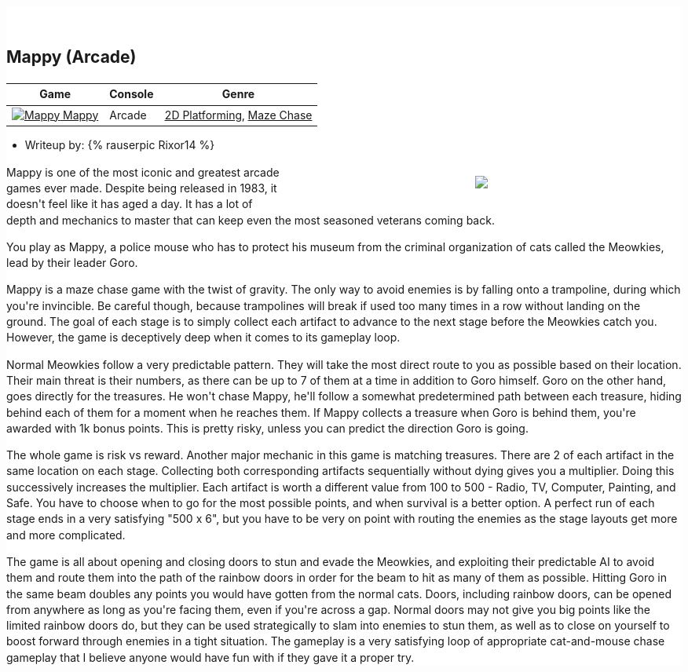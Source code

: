 <br clear="left"/>

## Mappy (Arcade)

| Game                                                                                                                                                                                                                           | Console | Genre                                                                                                            |
| ------------------------------------------------------------------------------------------------------------------------------------------------------------------------------------------------------------------------------ | ------- | ---------------------------------------------------------------------------------------------------------------- |
| <a class="gameicon-link" href="https://retroachievements.org/game/12299" target="_blank" rel="noopener"> <img class="gameicon" src="https://media.retroachievements.org/Images/092912.png" alt="Mappy"> <span>Mappy</span></a> | Arcade  | [2D Platforming](https://retroachievements.org/game/9368), [Maze Chase](https://retroachievements.org/game/8141) |

* Writeup by: {% rauserpic Rixor14 %}

<figure style="text-align:center;float:right;width:50%;height:50%">
<img src="https://media.retroachievements.org/Images/095133.png">
<figcaption></figcaption>
</figure>

Mappy is one of the most iconic and greatest arcade games ever made. Despite being released in 1983, it doesn't feel like it has aged a day. It has a lot of depth and mechanics to master that can keep even the most seasoned veterans coming back.

You play as Mappy, a police mouse who has to protect his museum from the criminal organization of cats called the Meowkies, lead by their leader Goro.

Mappy is a maze chase game with the twist of gravity. The only way to avoid enemies is by falling onto a trampoline, during which you're invincible. Be careful though, because trampolines will break if used too many times in a row without landing on the ground. The goal of each stage is to simply collect each artifact to advance to the next stage before the Meowkies catch you. However, the game is deceptively deep when it comes to its gameplay loop.

Normal Meowkies follow a very predictable pattern. They will take the most direct route to you as possible based on their location. Their main threat is their numbers, as there can be up to 7 of them at a time in addition to Goro himself. Goro on the other hand, goes directly for the treasures. He won't chase Mappy, he'll follow a somewhat predetermined path between each treasure, hiding behind each of them for a moment when he reaches them. If Mappy collects a treasure when Goro is behind them, you're awarded with 1k bonus points. This is pretty risky, unless you can predict the direction Goro is going.

The whole game is risk vs reward. Another major mechanic in this game is matching treasures. There are 2 of each artifact in the same location on each stage. Collecting both corresponding artifacts sequentially without dying gives you a multiplier. Doing this successively increases the multiplier. Each artifact is worth a different value from 100 to 500 - Radio, TV, Computer, Painting, and Safe. You have to choose when to go for the most possible points, and when survival is a better option. A perfect run of each stage ends in a very satisfying "500 x 6", but you have to be very on point with routing the enemies as the stage layouts get more and more complicated.

The game is all about opening and closing doors to stun and evade the Meowkies, and exploiting their predictable AI to avoid them and route them into the path of the rainbow doors in order for the beam to hit as many of them as possible. Hitting Goro in the same beam doubles any points you would have gotten from the normal cats. Doors, including rainbow doors, can be opened from anywhere as long as you're facing them, even if you're across a gap. Normal doors may not give you big points like the limited rainbow doors do, but they can be used strategically to slam into enemies to stun them, as well as to close on yourself to boost forward through enemies in a tight situation. The gameplay is a very satisfying loop of appropriate cat-and-mouse chase gameplay that I believe anyone would have fun with if they gave it a proper try.
